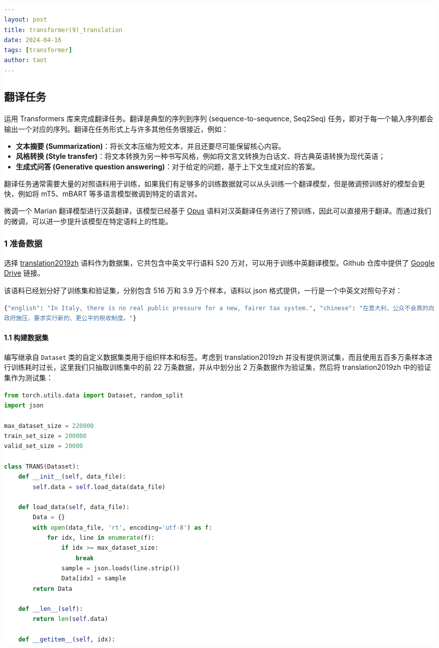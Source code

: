 ```yaml
---
layout: post
title: transformer(9)_translation
date: 2024-04-16
tags: [transformer]
author: taot
---
```


## 翻译任务

运用 Transformers 库来完成翻译任务。翻译是典型的序列到序列 (sequence-to-sequence, Seq2Seq) 任务，即对于每一个输入序列都会输出一个对应的序列。翻译在任务形式上与许多其他任务很接近，例如：

* **文本摘要 (Summarization)**：将长文本压缩为短文本，并且还要尽可能保留核心内容。
* **风格转换 (Style transfer)**：将文本转换为另一种书写风格，例如将文言文转换为白话文、将古典英语转换为现代英语；
* **生成式问答 (Generative question answering)**：对于给定的问题，基于上下文生成对应的答案。

翻译任务通常需要大量的对照语料用于训练，如果我们有足够多的训练数据就可以从头训练一个翻译模型，但是微调预训练好的模型会更快，例如将 mT5、mBART 等多语言模型微调到特定的语言对。

微调一个 Marian 翻译模型进行汉英翻译，该模型已经基于 [Opus](https://opus.nlpl.eu/) 语料对汉英翻译任务进行了预训练，因此可以直接用于翻译。而通过我们的微调，可以进一步提升该模型在特定语料上的性能。

### 1 准备数据

选择 [translation2019zh](https://github.com/brightmart/nlp_chinese_corpus#5%E7%BF%BB%E8%AF%91%E8%AF%AD%E6%96%99translation2019zh) 语料作为数据集，它共包含中英文平行语料 520 万对，可以用于训练中英翻译模型。Github 仓库中提供了 [Google Drive](https://drive.google.com/open?id=1EX8eE5YWBxCaohBO8Fh4e2j3b9C2bTVQ) 链接。

该语料已经划分好了训练集和验证集，分别包含 516 万和 3.9 万个样本，语料以 json 格式提供，一行是一个中英文对照句子对：
```python
{"english": "In Italy, there is no real public pressure for a new, fairer tax system.", "chinese": "在意大利，公众不会真的向政府施压，要求实行新的、更公平的税收制度。"}
```

#### 1.1 构建数据集

编写继承自 `Dataset` 类的自定义数据集类用于组织样本和标签。考虑到 translation2019zh 并没有提供测试集，而且使用五百多万条样本进行训练耗时过长，这里我们只抽取训练集中的前 22 万条数据，并从中划分出 2 万条数据作为验证集，然后将 translation2019zh 中的验证集作为测试集：
```python
from torch.utils.data import Dataset, random_split
import json

max_dataset_size = 220000
train_set_size = 200000
valid_set_size = 20000

class TRANS(Dataset):
    def __init__(self, data_file):
        self.data = self.load_data(data_file)
    
    def load_data(self, data_file):
        Data = {}
        with open(data_file, 'rt', encoding='utf-8') as f:
            for idx, line in enumerate(f):
                if idx >= max_dataset_size:
                    break
                sample = json.loads(line.strip())
                Data[idx] = sample
        return Data
    
    def __len__(self):
        return len(self.data)

    def __getitem__(self, idx):
```